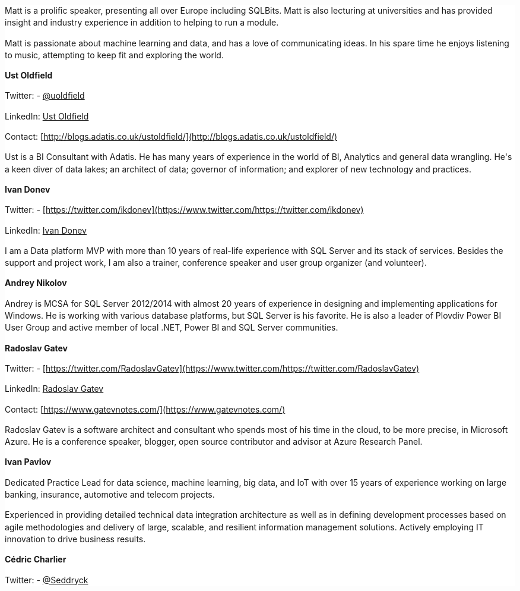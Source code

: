 Matt is a prolific speaker, presenting all over Europe including SQLBits. Matt is also lecturing at universities and has provided insight and industry experience in addition to helping to run a module.

Matt is passionate about machine learning and data, and has a love of communicating ideas. In his spare time he enjoys listening to music, attempting to keep fit and exploring the world.
 
**Ust Oldfield**
 
Twitter:  - [@uoldfield](https://www.twitter.com/@uoldfield)
 
LinkedIn: [Ust Oldfield](https://uk.linkedin.com/in/ust-oldfield-b4289222)
 
Contact: [http://blogs.adatis.co.uk/ustoldfield/](http://blogs.adatis.co.uk/ustoldfield/)
 
Ust is a BI Consultant with Adatis. He has many years of experience in the world of BI, Analytics and general data wrangling. He's a keen diver of data lakes; an architect of data; governor of information; and explorer of new technology and practices.
 
**Ivan Donev**
 
Twitter:  - [https://twitter.com/ikdonev](https://www.twitter.com/https://twitter.com/ikdonev)
 
LinkedIn: [Ivan Donev](https://www.linkedin.com/in/ivandonev/)
 
I am a Data platform MVP with more than 10 years of real-life experience with SQL Server and its stack of services. Besides the support and project work, I am also a trainer, conference speaker and user group organizer (and volunteer).
 
**Andrey Nikolov**
 
Andrey is MCSA for SQL Server 2012/2014 with almost 20 years of experience in designing and implementing applications for Windows. He is working with various database platforms, but SQL Server is his favorite. He is also a leader of Plovdiv Power BI User Group and active member of local .NET, Power BI and SQL Server communities.
 
**Radoslav Gatev**
 
Twitter:  - [https://twitter.com/RadoslavGatev](https://www.twitter.com/https://twitter.com/RadoslavGatev)
 
LinkedIn: [Radoslav Gatev](https://www.linkedin.com/in/radoslavgatev)
 
Contact: [https://www.gatevnotes.com/](https://www.gatevnotes.com/)
 
Radoslav Gatev is a software architect and consultant who spends most of his time in the cloud, to be more precise, in Microsoft Azure. He is a conference speaker, blogger, open source contributor and advisor at Azure Research Panel.
 
**Ivan Pavlov**
 
Dedicated Practice Lead for data science, machine learning, big data, and IoT with over 15 years of experience working on large banking, insurance, automotive and telecom projects. 

Experienced in providing detailed technical data integration architecture as well as in defining development processes based on agile methodologies and delivery of large, scalable, and resilient information management solutions. Actively employing IT innovation to drive business results.
 
**Cédric Charlier**
 
Twitter:  - [@Seddryck](https://www.twitter.com/@Seddryck)
 